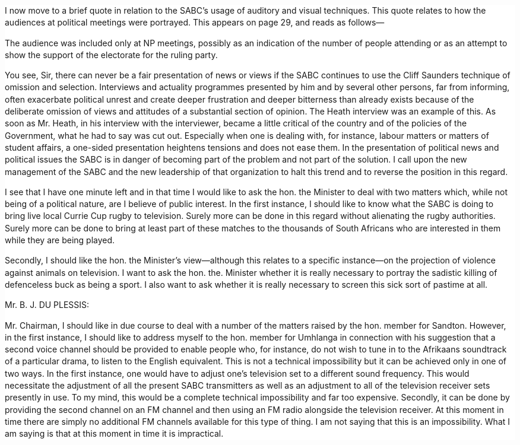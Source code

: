 <p>I now move to a brief quote in relation to the SABC&#x2019;s usage of auditory and visual techniques. This quote relates to how the audiences at political meetings were portrayed. This appears on page 29, and reads as follows&#x2014;</p>

<block name="quote">The audience was included only at NP meetings, possibly as an indication of the number of people attending or as an attempt to show the support of the electorate for the ruling party.</block>

<p>You see, Sir, there can never be a fair presentation of news or views if the SABC continues to use the Cliff Saunders technique of omission and selection. Interviews and actuality programmes presented by him and by several other persons, far from informing, often exacerbate political unrest and create deeper frustration and deeper bitterness than already exists because of the deliberate omission of views and attitudes of a substantial section of opinion. The Heath interview was an example of this. As soon as Mr. Heath, in his interview with the interviewer, became a little critical of the country and of the policies of the Government, what he had to say was cut out. Especially when one is dealing with, for instance, labour matters or matters of student affairs, a one-sided presentation heightens tensions and does not ease them. In the presentation of political news and political issues the SABC is in danger of becoming part of the problem and not part of the solution. I call upon the new management of the SABC and the new leadership of that organization to halt this trend and to reverse the position in this regard.</p>

<p>I see that I have one minute left and in that time I would like to ask the hon. the Minister to deal with two matters which, while not being of a political nature, are I believe of public interest. In the first instance, I should like to know what the SABC is doing to bring live local Currie Cup rugby to television. Surely more can be done in this regard without alienating the rugby authorities. Surely more can be done to bring at least part of these matches to the thousands of South Africans who are interested in them while they are being played.</p>

<p><span class="col_4195-4196" refersTo="page_0616"/>Secondly, I should like the hon. the Minister&#x2019;s view&#x2014;although this relates to a specific instance&#x2014;on the projection of violence against animals on television. I want to ask the hon. the. Minister whether it is really necessary to portray the sadistic killing of defenceless buck as being a sport. I also want to ask whether it is really necessary to screen this sick sort of pastime at all.</p>

</speech>

<speech by="#du_plessis">

<from>Mr. <person refersTo="hansard_za">B. J. DU PLESSIS</person>:</from>

<p>Mr. Chairman, I should like in due course to deal with a number of the matters raised by the hon. member for Sandton. However, in the first instance, I should like to address myself to the hon. member for Umhlanga in connection with his suggestion that a second voice channel should be provided to enable people who, for instance, do not wish to tune in to the Afrikaans soundtrack of a particular drama, to listen to the English equivalent. This is not a technical impossibility but it can be achieved only in one of two ways. In the first instance, one would have to adjust one&#x2019;s television set to a different sound frequency. This would necessitate the adjustment of all the present SABC transmitters as well as an adjustment to all of the television receiver sets presently in use. To my mind, this would be a complete technical impossibility and far too expensive. Secondly, it can be done by providing the second channel on an FM channel and then using an FM radio alongside the television receiver. At this moment in time there are simply no additional FM channels available for this type of thing. I am not saying that this is an impossibility. What I am saying is that at this moment in time it is impractical.</p>
